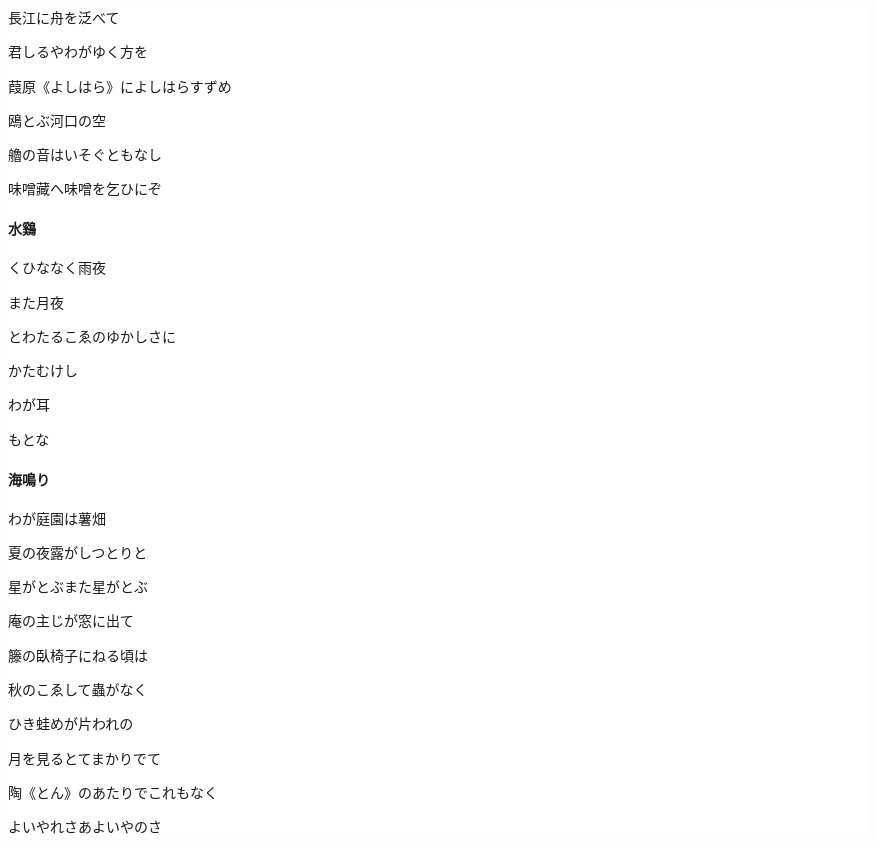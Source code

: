 




長江に舟を泛べて

君しるやわがゆく方を

葭原《よしはら》によしはらすずめ

鴎とぶ河口の空

艪の音はいそぐともなし

味噌藏へ味噌を乞ひにぞ





#### 水鷄






くひななく雨夜

また月夜

とわたるこゑのゆかしさに

かたむけし

わが耳

もとな





#### 海鳴り






わが庭園は薯畑

夏の夜露がしつとりと

星がとぶまた星がとぶ

庵の主じが窓に出て

籐の臥椅子にねる頃は

秋のこゑして蟲がなく

ひき蛙めが片われの

月を見るとてまかりでて

陶《とん》のあたりでこれもなく

よいやれさあよいやのさ
